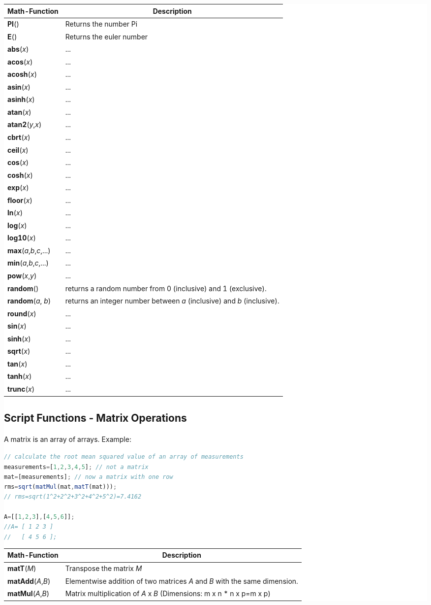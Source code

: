 Math-Function | Description
---------- | -------------
__PI__() | Returns the number Pi
__E__() | Returns the euler number
__abs__(_x_) | ...
__acos__(_x_) | ...
__acosh__(_x_) | ...
__asin__(_x_) | ...
__asinh__(_x_) | ...
__atan__(_x_) | ...
__atan2__(_y_,_x_) | ...
__cbrt__(_x_) | ...
__ceil__(_x_) | ...
__cos__(_x_) | ...
__cosh__(_x_) | ...
__exp__(_x_) | ...
__floor__(_x_) | ...
__ln__(_x_) | ...
__log__(_x_) | ...
__log10__(_x_) | ...
__max__(_a_,_b_,_c_,...) | ...
__min__(_a_,_b_,_c_,...) | ...
__pow__(_x_,_y_) | ...
__random__() | returns a random number from 0 (inclusive) and 1 (exclusive).
__random__(_a_, _b_) | returns an integer number between _a_ (inclusive) and _b_ (inclusive).
__round__(_x_) | ...
__sin__(_x_) | ...
__sinh__(_x_) | ...
__sqrt__(_x_) | ...
__tan__(_x_) | ...
__tanh__(_x_) | ...
__trunc__(_x_) | ...

## Script Functions - Matrix Operations
A matrix is an array of arrays. Example:

```javascript
// calculate the root mean squared value of an array of measurements
measurements=[1,2,3,4,5]; // not a matrix
mat=[measurements]; // now a matrix with one row
rms=sqrt(matMul(mat,matT(mat)));
// rms=sqrt(1^2+2^2+3^2+4^2+5^2)=7.4162

A=[[1,2,3],[4,5,6]];
//A= [ 1 2 3 ]
//   [ 4 5 6 ];
```

Math-Function | Description
---------- | -------------
__matT__(_M_) | Transpose the matrix _M_
__matAdd__(_A_,_B_) | Elementwise addition of two matrices _A_ and _B_ with the same dimension.
__matMul__(_A_,_B_) | Matrix multiplication of _A_ x _B_ (Dimensions: m x n * n x p=m x p)
